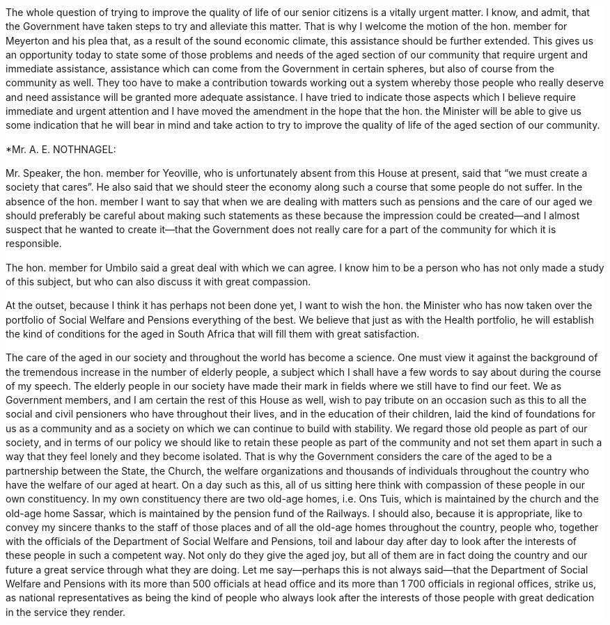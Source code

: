 <p>The whole question of trying to improve the quality of life of our senior citizens is a vitally urgent matter. I know, and admit, that the Government have taken steps to try and alleviate this matter. That is why I welcome the motion of the hon. member for Meyerton and his plea that, as a result of the sound economic climate, this assistance should be further extended. This gives us an opportunity today to state some of those problems and needs of the aged section of our community that require urgent and immediate assistance, assistance which can come from the Government in certain spheres, but also of course from the community as well. They too have to make a contribution towards working out a system whereby those people who really deserve and need assistance will be granted more adequate assistance. I have tried to indicate those aspects which I believe require immediate and urgent attention and I have moved the amendment in the hope that the hon. the Minister will be able to give us some indication that he will bear in mind and take action to try to improve the quality of life of the aged section of our community.</p>

</speech>

<speech by="#nothnagel">

<from>*Mr. <person refersTo="hansard_za">A. E. NOTHNAGEL</person>:</from>

<p>Mr. Speaker, the hon. member for Yeoville, who is unfortunately absent from this House at present, said that &#x201C;we must create a society that cares&#x201D;. He also said that we should steer the economy along such a course that some people do not suffer. In the absence of the hon. member I want to say that when we are dealing with matters such as pensions and the care of our aged we should preferably be careful about making such statements as these because the impression could be created&#x2014;and I almost suspect that he wanted to create it&#x2014;that the Government does not really care for a part of the community for which it is responsible.</p>

<p>The hon. member for Umbilo said a great deal with which we can agree. I know him to be a person who has not only made a study of this subject, but who can also discuss it with great compassion.</p>

<p>At the outset, because I think it has perhaps not been done yet, I want to wish the hon. the Minister who has now taken over the portfolio of Social Welfare and Pensions everything of the best. We believe that just as with the Health portfolio, he will establish the kind of conditions for the aged in South Africa that will fill them with great satisfaction.</p>

<p>The care of the aged in our society and throughout the world has become a science. One must view it against the background of the tremendous increase in the number of elderly people, a subject which I shall have a few words to say about during the course of my speech. The elderly people in our society <span class="col_1723-1724" refersTo="page_0880"/>have made their mark in fields where we still have to find our feet. We as Government members, and I am certain the rest of this House as well, wish to pay tribute on an occasion such as this to all the social and civil pensioners who have throughout their lives, and in the education of their children, laid the kind of foundations for us as a community and as a society on which we can continue to build with stability. We regard those old people as part of our society, and in terms of our policy we should like to retain these people as part of the community and not set them apart in such a way that they feel lonely and they become isolated. That is why the Government considers the care of the aged to be a partnership between the State, the Church, the welfare organizations and thousands of individuals throughout the country who have the welfare of our aged at heart. On a day such as this, all of us sitting here think with compassion of these people in our own constituency. In my own constituency there are two old-age homes, i.e. Ons Tuis, which is maintained by the church and the old-age home Sassar, which is maintained by the pension fund of the Railways. I should also, because it is appropriate, like to convey my sincere thanks to the staff of those places and of all the old-age homes throughout the country, people who, together with the officials of the Department of Social Welfare and Pensions, toil and labour day after day to look after the interests of these people in such a competent way. Not only do they give the aged joy, but all of them are in fact doing the country and our future a great service through what they are doing. Let me say&#x2014;perhaps this is not always said&#x2014;that the Department of Social Welfare and Pensions with its more than 500 officials at head office and its more than 1 700 officials in regional offices, strike us, as national representatives as being the kind of people who always look after the interests of those people with great dedication in the service they render.</p>
